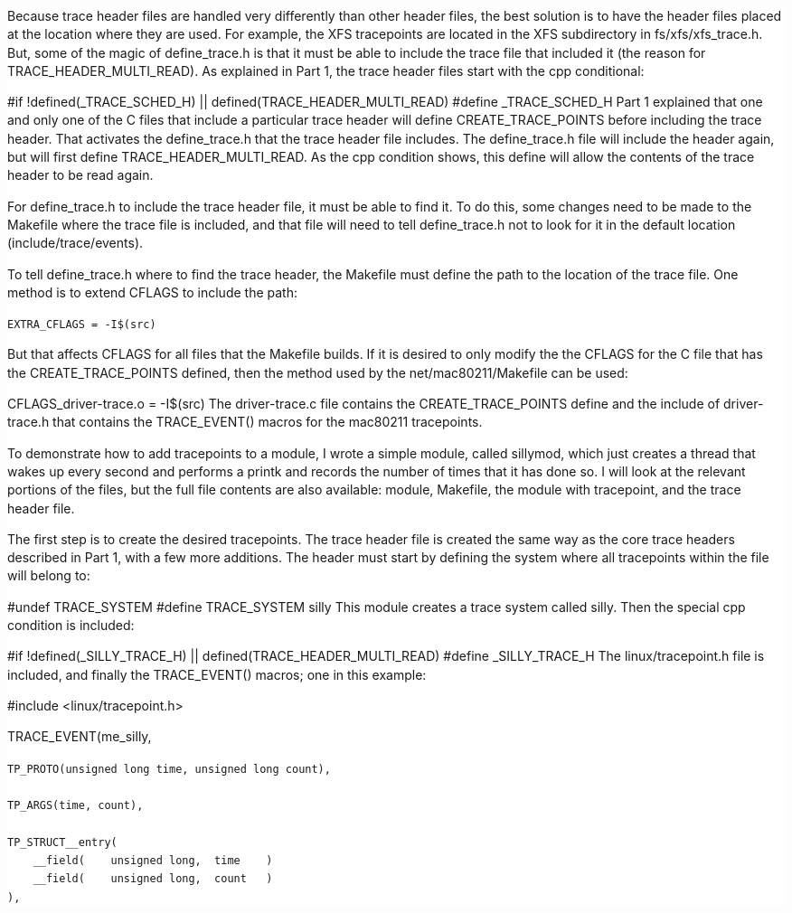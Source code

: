 Because trace header files are handled very differently than other header files, the best solution is to have the header files placed at the location where they are used. For example, the XFS tracepoints are located in the XFS subdirectory in fs/xfs/xfs_trace.h. But, some of the magic of define_trace.h is that it must be able to include the trace file that included it (the reason for TRACE_HEADER_MULTI_READ). As explained in Part 1, the trace header files start with the cpp conditional:

   #if !defined(_TRACE_SCHED_H) || defined(TRACE_HEADER_MULTI_READ)
   #define _TRACE_SCHED_H
Part 1 explained that one and only one of the C files that include a particular trace header will define CREATE_TRACE_POINTS before including the trace header. That activates the define_trace.h that the trace header file includes. The define_trace.h file will include the header again, but will first define TRACE_HEADER_MULTI_READ. As the cpp condition shows, this define will allow the contents of the trace header to be read again.

For define_trace.h to include the trace header file, it must be able to find it. To do this, some changes need to be made to the Makefile where the trace file is included, and that file will need to tell define_trace.h not to look for it in the default location (include/trace/events).

To tell define_trace.h where to find the trace header, the Makefile must define the path to the location of the trace file. One method is to extend CFLAGS to include the path:

    EXTRA_CFLAGS = -I$(src)
But that affects CFLAGS for all files that the Makefile builds. If it is desired to only modify the the CFLAGS for the C file that has the CREATE_TRACE_POINTS defined, then the method used by the net/mac80211/Makefile can be used:

   CFLAGS_driver-trace.o = -I$(src)
The driver-trace.c file contains the CREATE_TRACE_POINTS define and the include of driver-trace.h that contains the TRACE_EVENT() macros for the mac80211 tracepoints.

To demonstrate how to add tracepoints to a module, I wrote a simple module, called sillymod, which just creates a thread that wakes up every second and performs a printk and records the number of times that it has done so. I will look at the relevant portions of the files, but the full file contents are also available: module, Makefile, the module with tracepoint, and the trace header file.

The first step is to create the desired tracepoints. The trace header file is created the same way as the core trace headers described in Part 1, with a few more additions. The header must start by defining the system where all tracepoints within the file will belong to:

   #undef TRACE_SYSTEM
   #define TRACE_SYSTEM silly
This module creates a trace system called silly. Then the special cpp condition is included:

   #if !defined(_SILLY_TRACE_H) || defined(TRACE_HEADER_MULTI_READ)
   #define _SILLY_TRACE_H
The linux/tracepoint.h file is included, and finally the TRACE_EVENT() macros; one in this example:

   #include <linux/tracepoint.h>

   TRACE_EVENT(me_silly,

	TP_PROTO(unsigned long time, unsigned long count),

	TP_ARGS(time, count),

	TP_STRUCT__entry(
		__field(	unsigned long,	time	)
		__field(	unsigned long,	count	)
	),
